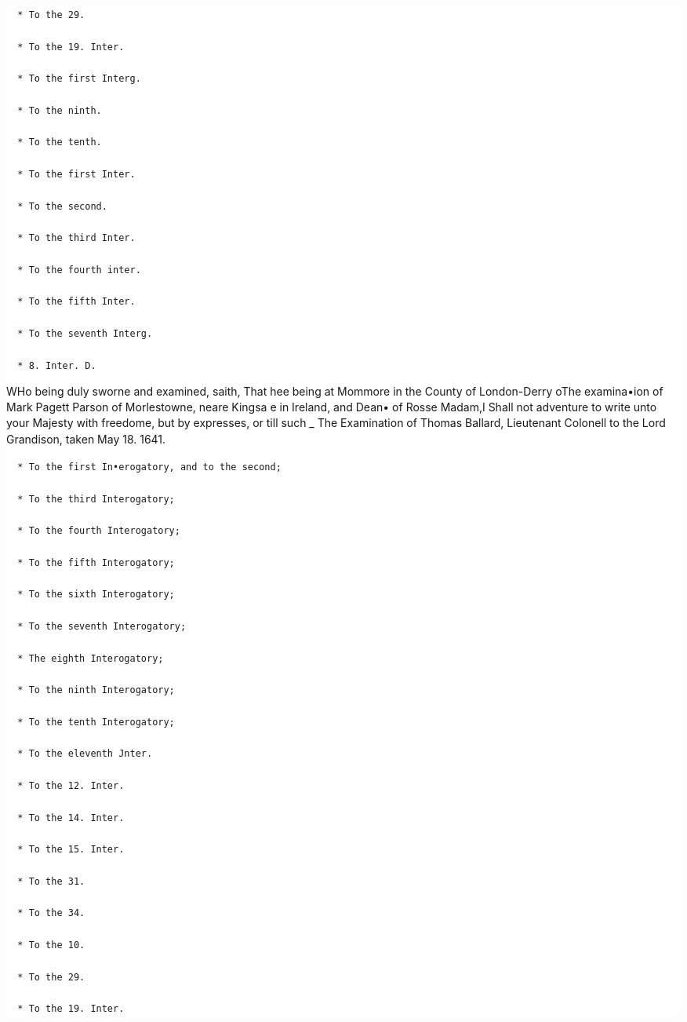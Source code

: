       * To the 29.

      * To the 19. Inter.

      * To the first Interg.

      * To the ninth.

      * To the tenth.

      * To the first Inter.

      * To the second.

      * To the third Inter.

      * To the fourth inter.

      * To the fifth Inter.

      * To the seventh Interg.

      * 8. Inter. D.
WHo being duly sworne and examined, saith, That hee being at Mommore in the County of London-Derry oThe examina•ion of Mark Pagett Parson of Morlestowne, neare Kingsa e in Ireland, and Dean• of Rosse Madam,I Shall not adventure to write unto your Majesty with freedome, but by expresses, or till such
    _ The Examination of Thomas Ballard, Lieutenant Colonell to the Lord Grandison, taken May 18. 1641.

      * To the first In•erogatory, and to the second;

      * To the third Interogatory;

      * To the fourth Interogatory;

      * To the fifth Interogatory;

      * To the sixth Interogatory;

      * To the seventh Interogatory;

      * The eighth Interogatory;

      * To the ninth Interogatory;

      * To the tenth Interogatory;

      * To the eleventh Jnter.

      * To the 12. Inter.

      * To the 14. Inter.

      * To the 15. Inter.

      * To the 31.

      * To the 34.

      * To the 10.

      * To the 29.

      * To the 19. Inter.
